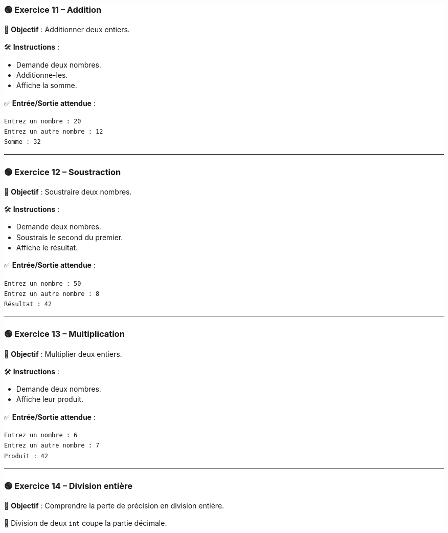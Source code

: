 ### 🟢 Exercice 11 – Addition  
🎯 **Objectif** : Additionner deux entiers.

🛠️ **Instructions** :
- Demande deux nombres.
- Additionne-les.
- Affiche la somme.

✅ **Entrée/Sortie attendue** :
```plaintext
Entrez un nombre : 20
Entrez un autre nombre : 12
Somme : 32
```

---

### 🟢 Exercice 12 – Soustraction  
🎯 **Objectif** : Soustraire deux nombres.

🛠️ **Instructions** :
- Demande deux nombres.
- Soustrais le second du premier.
- Affiche le résultat.

✅ **Entrée/Sortie attendue** :
```plaintext
Entrez un nombre : 50
Entrez un autre nombre : 8
Résultat : 42
```

---

### 🟢 Exercice 13 – Multiplication  
🎯 **Objectif** : Multiplier deux entiers.

🛠️ **Instructions** :
- Demande deux nombres.
- Affiche leur produit.

✅ **Entrée/Sortie attendue** :
```plaintext
Entrez un nombre : 6
Entrez un autre nombre : 7
Produit : 42
```

---

### 🟢 Exercice 14 – Division entière  
🎯 **Objectif** : Comprendre la perte de précision en division entière.

🧠 Division de deux `int` coupe la partie décimale.
